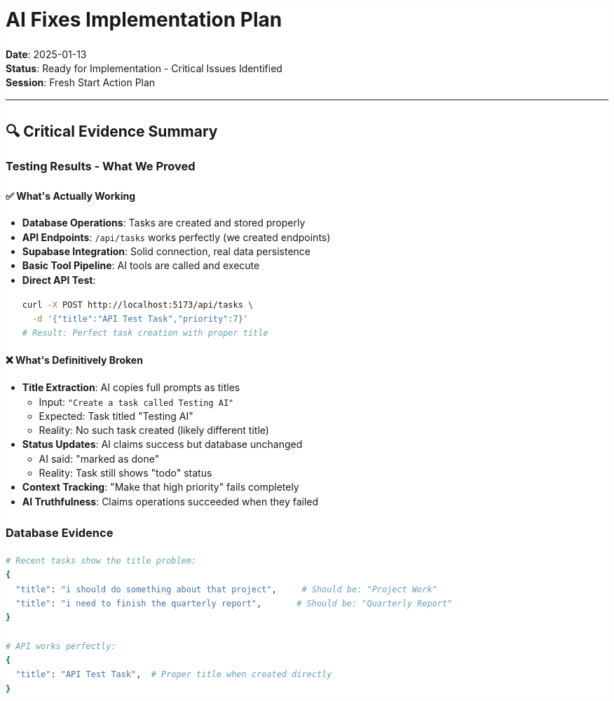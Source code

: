 # AI Fixes Implementation Plan

**Date**: 2025-01-13  
**Status**: Ready for Implementation - Critical Issues Identified  
**Session**: Fresh Start Action Plan

---

## 🔍 **Critical Evidence Summary**

### **Testing Results - What We Proved**

#### ✅ **What's Actually Working**

- **Database Operations**: Tasks are created and stored properly
- **API Endpoints**: `/api/tasks` works perfectly (we created endpoints)
- **Supabase Integration**: Solid connection, real data persistence
- **Basic Tool Pipeline**: AI tools are called and execute
- **Direct API Test**:
  ```bash
  curl -X POST http://localhost:5173/api/tasks \
    -d '{"title":"API Test Task","priority":7}'
  # Result: Perfect task creation with proper title
  ```

#### ❌ **What's Definitively Broken**

- **Title Extraction**: AI copies full prompts as titles
  - Input: `"Create a task called Testing AI"`
  - Expected: Task titled "Testing AI"
  - Reality: No such task created (likely different title)
- **Status Updates**: AI claims success but database unchanged
  - AI said: "marked as done"
  - Reality: Task still shows "todo" status
- **Context Tracking**: "Make that high priority" fails completely
- **AI Truthfulness**: Claims operations succeeded when they failed

### **Database Evidence**

```bash
# Recent tasks show the title problem:
{
  "title": "i should do something about that project",     # Should be: "Project Work"
  "title": "i need to finish the quarterly report",       # Should be: "Quarterly Report"
}

# API works perfectly:
{
  "title": "API Test Task",  # Proper title when created directly
}
```
